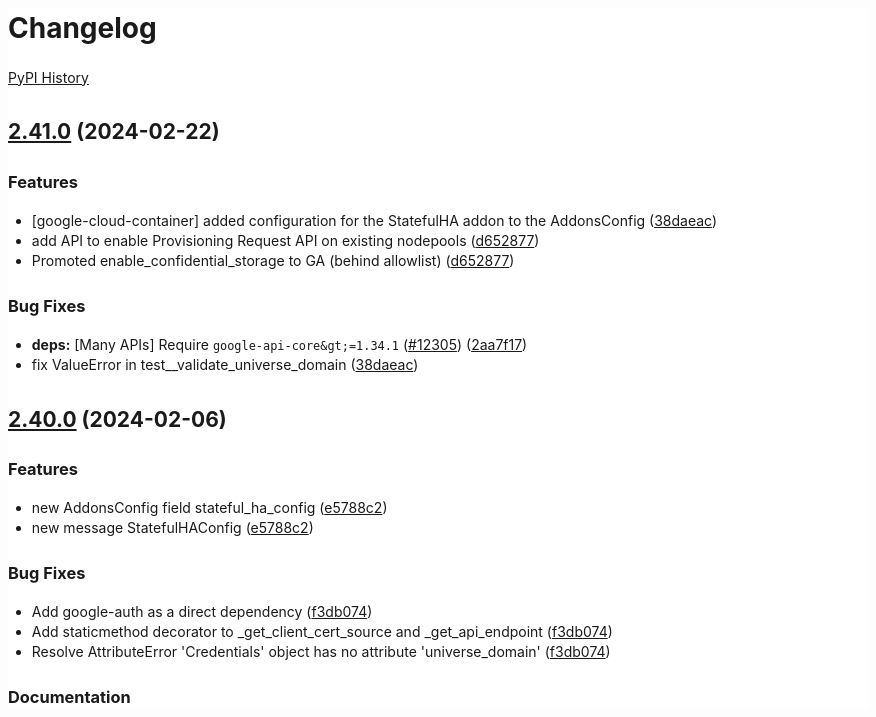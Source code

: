 # Changelog

[PyPI History][1]

[1]: https://pypi.org/project/google-cloud-container/#history

## [2.41.0](https://github.com/googleapis/google-cloud-python/compare/google-cloud-container-v2.40.0...google-cloud-container-v2.41.0) (2024-02-22)


### Features

* [google-cloud-container] added configuration for the StatefulHA addon to the AddonsConfig ([38daeac](https://github.com/googleapis/google-cloud-python/commit/38daeace2bf4a8fdf6662799b7350b516013aff4))
* add API to enable Provisioning Request API on existing nodepools ([d652877](https://github.com/googleapis/google-cloud-python/commit/d652877364426929dddc0060243fca75bca89839))
* Promoted enable_confidential_storage to GA (behind allowlist) ([d652877](https://github.com/googleapis/google-cloud-python/commit/d652877364426929dddc0060243fca75bca89839))


### Bug Fixes

* **deps:** [Many APIs] Require `google-api-core&gt;=1.34.1` ([#12305](https://github.com/googleapis/google-cloud-python/issues/12305)) ([2aa7f17](https://github.com/googleapis/google-cloud-python/commit/2aa7f17a5fd4f2249260225db91fb0414d06eaa7))
* fix ValueError in test__validate_universe_domain ([38daeac](https://github.com/googleapis/google-cloud-python/commit/38daeace2bf4a8fdf6662799b7350b516013aff4))

## [2.40.0](https://github.com/googleapis/google-cloud-python/compare/google-cloud-container-v2.39.0...google-cloud-container-v2.40.0) (2024-02-06)


### Features

* new AddonsConfig field stateful_ha_config ([e5788c2](https://github.com/googleapis/google-cloud-python/commit/e5788c240181151820f62329b34c004dcf73e94c))
* new message StatefulHAConfig ([e5788c2](https://github.com/googleapis/google-cloud-python/commit/e5788c240181151820f62329b34c004dcf73e94c))


### Bug Fixes

* Add google-auth as a direct dependency ([f3db074](https://github.com/googleapis/google-cloud-python/commit/f3db074e7bbf505d5989e4c353461ab6bef4905c))
* Add staticmethod decorator to _get_client_cert_source and _get_api_endpoint ([f3db074](https://github.com/googleapis/google-cloud-python/commit/f3db074e7bbf505d5989e4c353461ab6bef4905c))
* Resolve AttributeError 'Credentials' object has no attribute 'universe_domain' ([f3db074](https://github.com/googleapis/google-cloud-python/commit/f3db074e7bbf505d5989e4c353461ab6bef4905c))


### Documentation

